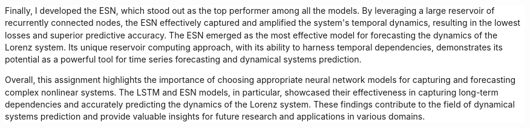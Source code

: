 Finally, I developed the ESN, which stood out as the top performer among all the models. By leveraging a large reservoir of recurrently connected nodes, the ESN effectively captured and amplified the system's temporal dynamics, resulting in the lowest losses and superior predictive accuracy. The ESN emerged as the most effective model for forecasting the dynamics of the Lorenz system. Its unique reservoir computing approach, with its ability to harness temporal dependencies, demonstrates its potential as a powerful tool for time series forecasting and dynamical systems prediction.

Overall, this assignment highlights the importance of choosing appropriate neural network models for capturing and forecasting complex nonlinear systems. The LSTM and ESN models, in particular, showcased their effectiveness in capturing long-term dependencies and accurately predicting the dynamics of the Lorenz system. These findings contribute to the field of dynamical systems prediction and provide valuable insights for future research and applications in various domains.


